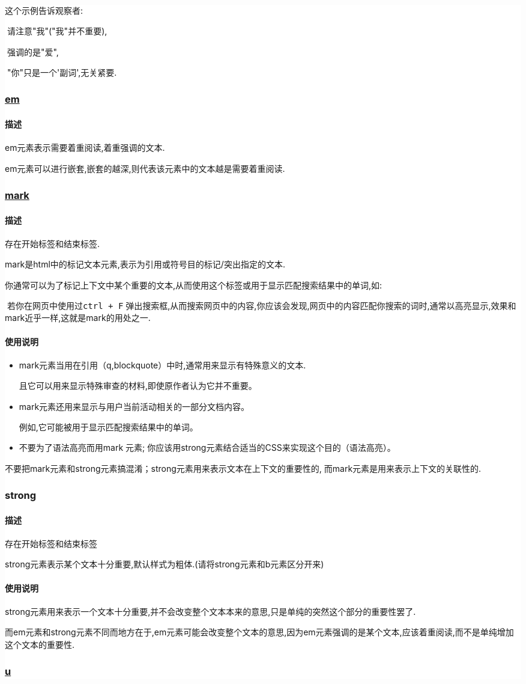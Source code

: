 这个示例告诉观察者:

​	请注意"我"("我"并不重要), 

​	强调的是"爱", 

​	"你"只是一个'副词',无关紧要.

### [em](https://developer.mozilla.org/zh-CN/docs/Web/HTML/Element/em)

#### 描述

em元素表示需要着重阅读,着重强调的文本.

em元素可以进行嵌套,嵌套的越深,则代表该元素中的文本越是需要着重阅读.

### [mark](https://developer.mozilla.org/zh-CN/docs/Web/HTML/Element/mark)

#### 描述

存在开始标签和结束标签.

mark是html中的标记文本元素,表示为引用或符号目的标记/突出指定的文本.

你通常可以为了标记上下文中某个重要的文本,从而使用这个标签或用于显示匹配搜索结果中的单词,如:

​	若你在网页中使用过<kbd>ctrl + F</kbd> 弹出搜索框,从而搜索网页中的内容,你应该会发现,网页中的内容匹配你搜索的词时,通常以高亮显示,效果和mark近乎一样,这就是mark的用处之一.

#### 使用说明

- mark元素当用在引用（q,blockquote）中时,通常用来显示有特殊意义的文本.

  且它可以用来显示特殊审查的材料,即使原作者认为它并不重要。

- mark元素还用来显示与用户当前活动相关的一部分文档内容。

  例如,它可能被用于显示匹配搜索结果中的单词。

- 不要为了语法高亮而用mark 元素; 你应该用strong元素结合适当的CSS来实现这个目的（语法高亮）。

不要把mark元素和strong元素搞混淆；strong元素用来表示文本在上下文的重要性的, 而mark元素是用来表示上下文的关联性的.

### strong

#### 描述

存在开始标签和结束标签

strong元素表示某个文本十分重要,默认样式为粗体.(请将strong元素和b元素区分开来)

#### 使用说明

strong元素用来表示一个文本十分重要,并不会改变整个文本本来的意思,只是单纯的突然这个部分的重要性罢了.

而em元素和strong元素不同而地方在于,em元素可能会改变整个文本的意思,因为em元素强调的是某个文本,应该着重阅读,而不是单纯增加这个文本的重要性.

### [u](https://developer.mozilla.org/zh-CN/docs/Web/HTML/Element/u)
